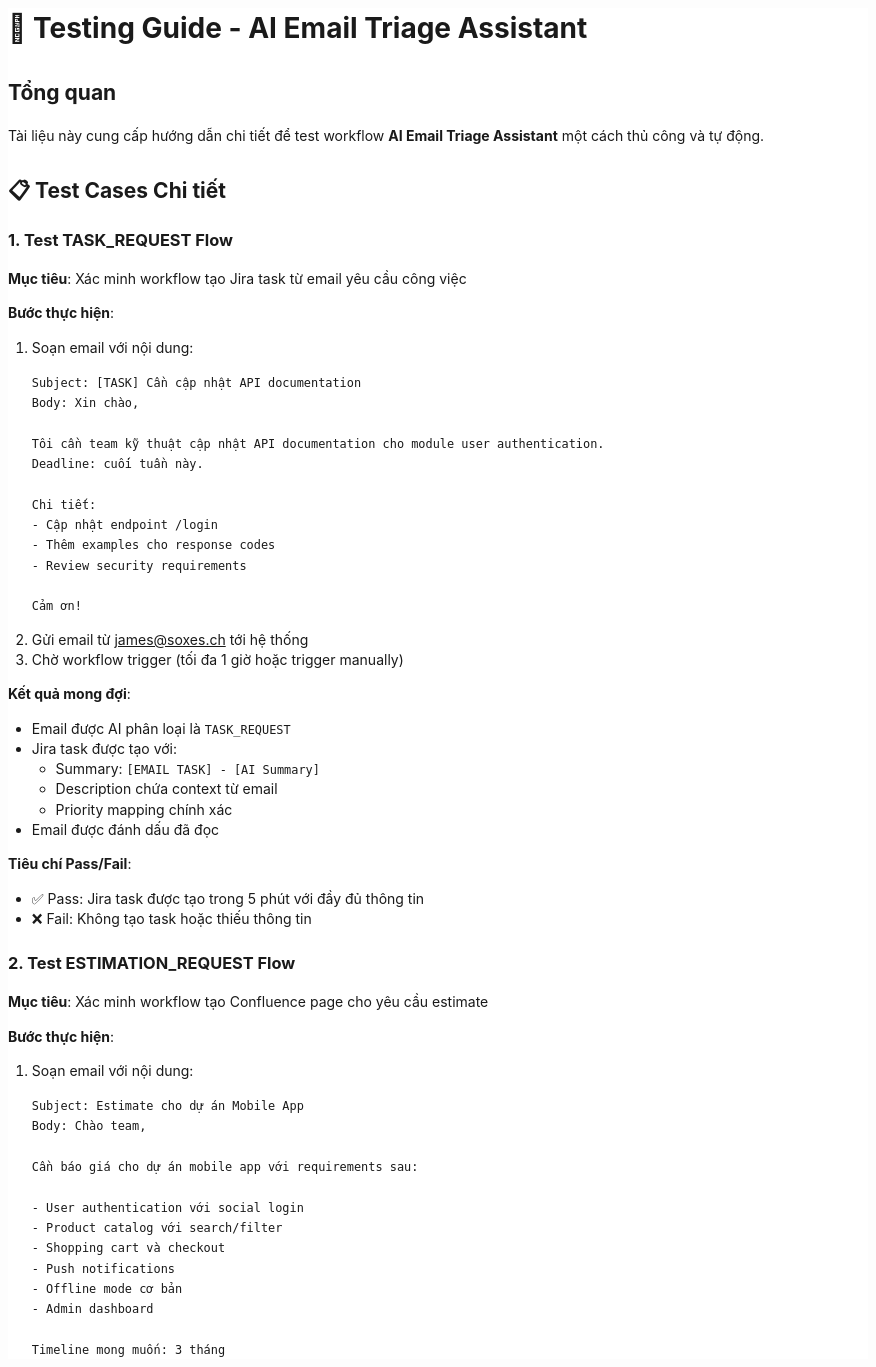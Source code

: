 # 🧪 Testing Guide - AI Email Triage Assistant

## Tổng quan

Tài liệu này cung cấp hướng dẫn chi tiết để test workflow **AI Email Triage Assistant** một cách thủ công và tự động.

## 📋 Test Cases Chi tiết

### 1. Test TASK_REQUEST Flow

**Mục tiêu**: Xác minh workflow tạo Jira task từ email yêu cầu công việc

**Bước thực hiện**:
1. Soạn email với nội dung:
   ```
   Subject: [TASK] Cần cập nhật API documentation
   Body: Xin chào, 
   
   Tôi cần team kỹ thuật cập nhật API documentation cho module user authentication. 
   Deadline: cuối tuần này.
   
   Chi tiết:
   - Cập nhật endpoint /login
   - Thêm examples cho response codes
   - Review security requirements
   
   Cảm ơn!
   ```
2. Gửi email từ james@soxes.ch tới hệ thống
3. Chờ workflow trigger (tối đa 1 giờ hoặc trigger manually)

**Kết quả mong đợi**:
- Email được AI phân loại là `TASK_REQUEST`
- Jira task được tạo với:
  - Summary: `[EMAIL TASK] - [AI Summary]`
  - Description chứa context từ email
  - Priority mapping chính xác
- Email được đánh dấu đã đọc

**Tiêu chí Pass/Fail**:
- ✅ Pass: Jira task được tạo trong 5 phút với đầy đủ thông tin
- ❌ Fail: Không tạo task hoặc thiếu thông tin

### 2. Test ESTIMATION_REQUEST Flow

**Mục tiêu**: Xác minh workflow tạo Confluence page cho yêu cầu estimate

**Bước thực hiện**:
1. Soạn email với nội dung:
   ```
   Subject: Estimate cho dự án Mobile App
   Body: Chào team,
   
   Cần báo giá cho dự án mobile app với requirements sau:
   
   - User authentication với social login
   - Product catalog với search/filter
   - Shopping cart và checkout
   - Push notifications
   - Offline mode cơ bản
   - Admin dashboard
   
   Timeline mong muốn: 3 tháng
   ```